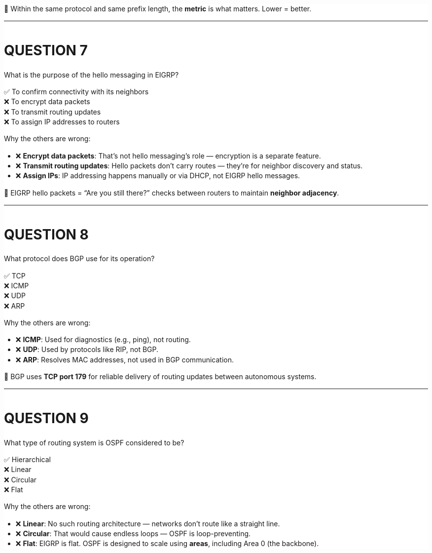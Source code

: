 🧱 Within the same protocol and same prefix length, the **metric** is what matters. Lower = better.

---
# QUESTION 7  
What is the purpose of the hello messaging in EIGRP?

✅ To confirm connectivity with its neighbors  
❌ To encrypt data packets  
❌ To transmit routing updates  
❌ To assign IP addresses to routers  

Why the others are wrong:  
- ❌ **Encrypt data packets**: That’s not hello messaging’s role — encryption is a separate feature.  
- ❌ **Transmit routing updates**: Hello packets don’t carry routes — they’re for neighbor discovery and status.  
- ❌ **Assign IPs**: IP addressing happens manually or via DHCP, not EIGRP hello messages.

🧱 EIGRP hello packets = “Are you still there?” checks between routers to maintain **neighbor adjacency**.

---
# QUESTION 8  
What protocol does BGP use for its operation?

✅ TCP  
❌ ICMP  
❌ UDP  
❌ ARP  

Why the others are wrong:  
- ❌ **ICMP**: Used for diagnostics (e.g., ping), not routing.  
- ❌ **UDP**: Used by protocols like RIP, not BGP.  
- ❌ **ARP**: Resolves MAC addresses, not used in BGP communication.

🧱 BGP uses **TCP port 179** for reliable delivery of routing updates between autonomous systems.

---
# QUESTION 9  
What type of routing system is OSPF considered to be?

✅ Hierarchical  
❌ Linear  
❌ Circular  
❌ Flat  

Why the others are wrong:  
- ❌ **Linear**: No such routing architecture — networks don’t route like a straight line.  
- ❌ **Circular**: That would cause endless loops — OSPF is loop-preventing.  
- ❌ **Flat**: EIGRP is flat. OSPF is designed to scale using **areas**, including Area 0 (the backbone).
